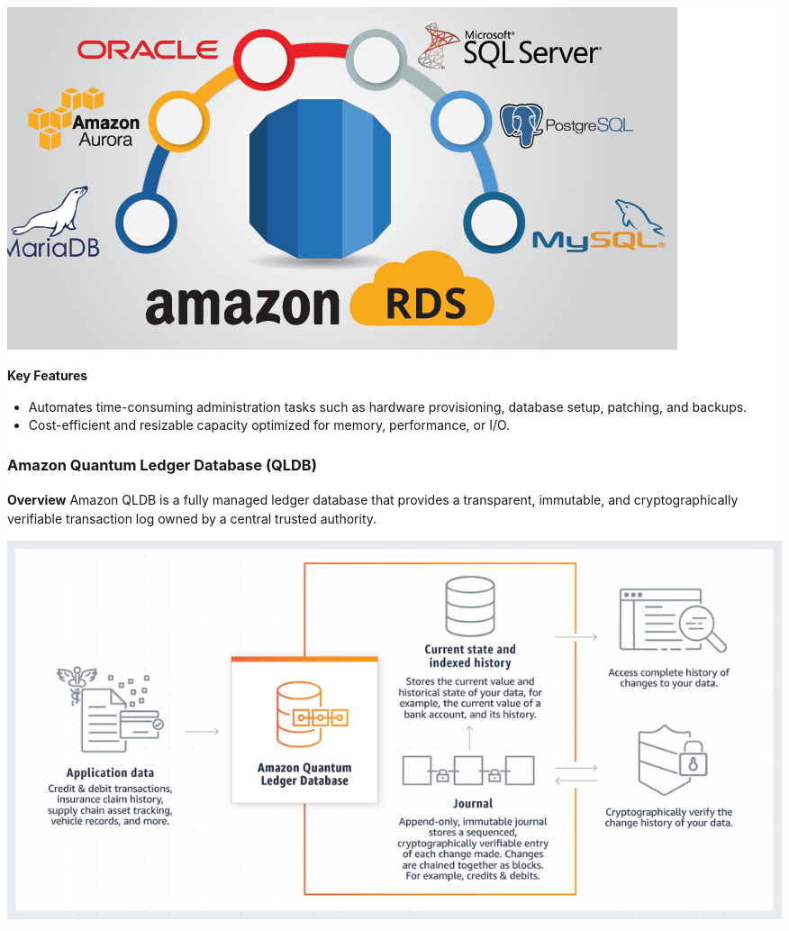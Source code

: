 ![alt text](image-27.png)

**Key Features**
- Automates time-consuming administration tasks such as hardware provisioning, database setup, patching, and backups.
- Cost-efficient and resizable capacity optimized for memory, performance, or I/O.

### Amazon Quantum Ledger Database (QLDB)

**Overview**
Amazon QLDB is a fully managed ledger database that provides a transparent, immutable, and cryptographically verifiable transaction log owned by a central trusted authority.

![alt text](image-28.png)
